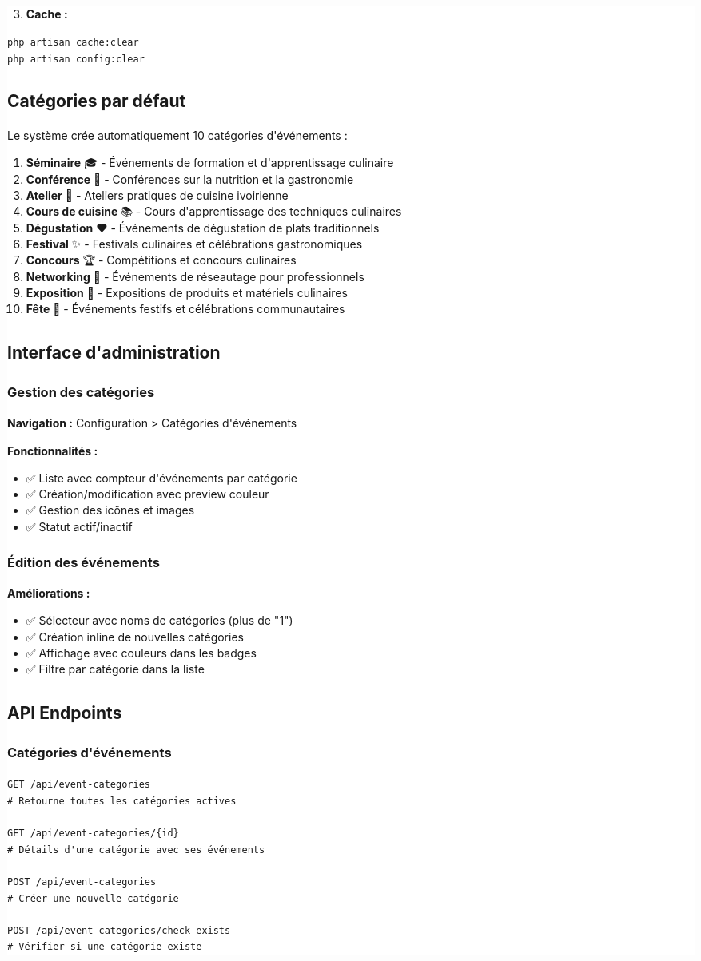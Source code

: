 3. **Cache :**
```bash
php artisan cache:clear
php artisan config:clear
```

## Catégories par défaut

Le système crée automatiquement 10 catégories d'événements :

1. **Séminaire** 🎓 - Événements de formation et d'apprentissage culinaire
2. **Conférence** 🎤 - Conférences sur la nutrition et la gastronomie
3. **Atelier** 🔧 - Ateliers pratiques de cuisine ivoirienne
4. **Cours de cuisine** 📚 - Cours d'apprentissage des techniques culinaires
5. **Dégustation** ❤️ - Événements de dégustation de plats traditionnels
6. **Festival** ✨ - Festivals culinaires et célébrations gastronomiques
7. **Concours** 🏆 - Compétitions et concours culinaires
8. **Networking** 👥 - Événements de réseautage pour professionnels
9. **Exposition** 🏪 - Expositions de produits et matériels culinaires
10. **Fête** 🎁 - Événements festifs et célébrations communautaires

## Interface d'administration

### Gestion des catégories

**Navigation :** Configuration > Catégories d'événements

**Fonctionnalités :**
- ✅ Liste avec compteur d'événements par catégorie
- ✅ Création/modification avec preview couleur
- ✅ Gestion des icônes et images
- ✅ Statut actif/inactif

### Édition des événements

**Améliorations :**
- ✅ Sélecteur avec noms de catégories (plus de "1")
- ✅ Création inline de nouvelles catégories
- ✅ Affichage avec couleurs dans les badges
- ✅ Filtre par catégorie dans la liste

## API Endpoints

### Catégories d'événements

```http
GET /api/event-categories
# Retourne toutes les catégories actives

GET /api/event-categories/{id}
# Détails d'une catégorie avec ses événements

POST /api/event-categories
# Créer une nouvelle catégorie

POST /api/event-categories/check-exists
# Vérifier si une catégorie existe
```
